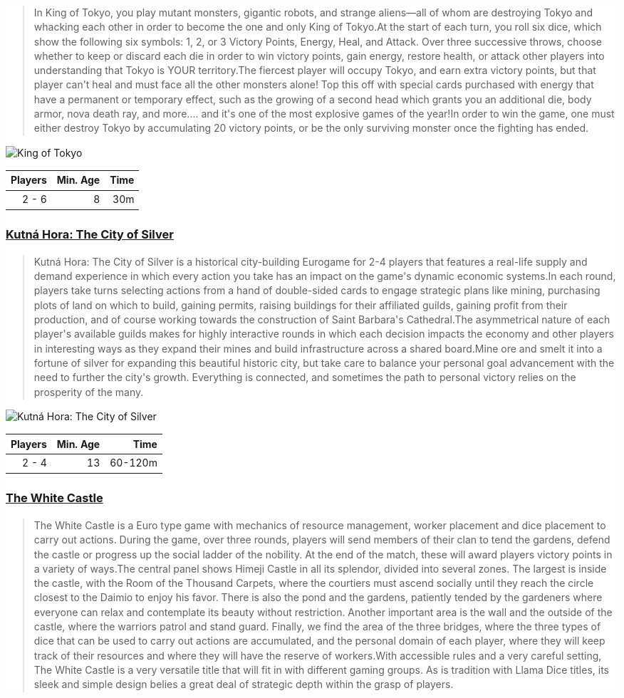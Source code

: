 > In King of Tokyo, you play mutant monsters, gigantic robots, and strange aliens—all of whom are destroying Tokyo and whacking each other in order to become the one and only King of Tokyo.At the start of each turn, you roll six dice, which show the following six symbols: 1, 2, or 3 Victory Points, Energy, Heal, and Attack. Over three successive throws, choose whether to keep or discard each die in order to win victory points, gain energy, restore health, or attack other players into understanding that Tokyo is YOUR territory.The fiercest player will occupy Tokyo, and earn extra victory points, but that player can't heal and must face all the other monsters alone! Top this off with special cards purchased with energy that have a permanent or temporary effect, such as the growing of a second head which grants you an additional die, body armor, nova death ray, and more.... and it's one of the most explosive games of the year!In order to win the game, one must either destroy Tokyo by accumulating 20 victory points, or be the only surviving monster once the fighting has ended.

![King of Tokyo](https://www.boardgamesindia.com/image/cache/catalog/product/bgg_1589-320x320w.jpg)

| Players | Min. Age | Time |
| ------: | -------: | ---: |
|   2 - 6 |        8 |  30m |
### [Kutná Hora: The City of Silver](https://boardgamegeek.com/boardgame/385610/kutna-hora-the-city-of-silver)

> Kutná Hora: The City of Silver is a historical city-building Eurogame for 2-4 players that features a real-life supply and demand experience in which every action you take has an impact on the game's dynamic economic systems.In each round, players take turns selecting actions from a hand of double-sided cards to engage strategic plans like mining, purchasing plots of land on which to build, gaining permits, raising buildings for their affiliated guilds, gaining profit from their production, and of course working towards the construction of Saint Barbara's Cathedral.The asymmetrical nature of each player's available guilds makes for highly interactive rounds in which each decision impacts the economy and other players in interesting ways as they expand their mines and build infrastructure across a shared board.Mine ore and smelt it into a fortune of silver for expanding this beautiful historic city, but take care to balance your personal goal advancement with the need to further the city's growth. Everything is connected, and sometimes the path to personal victory relies on the prosperity of the many.

![Kutná Hora: The City of Silver](https://cf.geekdo-images.com/ar_YhktX6VcXBLcEfnu_dw__itemrep/img/wZoUA-HbhYKYxbu_8GfXScu7WME=/fit-in/246x300/filters:strip_icc\(\)/pic7464921.png)

| Players | Min. Age |    Time |
| ------: | -------: | ------: |
|   2 - 4 |       13 | 60-120m |
### [The White Castle](https://boardgamegeek.com/boardgame/371942/the-white-castle)

> The White Castle is a Euro type game with mechanics of resource management, worker placement and dice placement to carry out actions. During the game, over three rounds, players will send members of their clan to tend the gardens, defend the castle or progress up the social ladder of the nobility. At the end of the match, these will award players victory points in a variety of ways.The central panel shows Himeji Castle in all its splendor, divided into several zones. The largest is inside the castle, with the Room of the Thousand Carpets, where the courtiers must ascend socially until they reach the circle closest to the Daimio to enjoy his favor. There is also the pond and the gardens, patiently tended by the gardeners where everyone can relax and contemplate its beauty without restriction. Another important area is the wall and the outside of the castle, where the warriors patrol and stand guard. Finally, we find the area of the three bridges, where the three types of dice that can be used to carry out actions are accumulated, and the personal domain of each player, where they will keep track of their resources and where they will have the reserve of workers.With accessible rules and a very careful setting, The White Castle is a very versatile title that will fit in with different gaming groups. As is tradition with Llama Dice titles, its sleek and simple design belies a great deal of strategic depth within the grasp of players.
